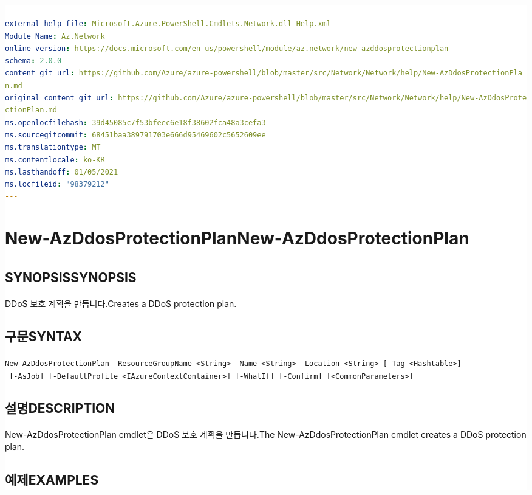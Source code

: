 ```yaml
---
external help file: Microsoft.Azure.PowerShell.Cmdlets.Network.dll-Help.xml
Module Name: Az.Network
online version: https://docs.microsoft.com/en-us/powershell/module/az.network/new-azddosprotectionplan
schema: 2.0.0
content_git_url: https://github.com/Azure/azure-powershell/blob/master/src/Network/Network/help/New-AzDdosProtectionPlan.md
original_content_git_url: https://github.com/Azure/azure-powershell/blob/master/src/Network/Network/help/New-AzDdosProtectionPlan.md
ms.openlocfilehash: 39d45085c7f53bfeec6e18f38602fca48a3cefa3
ms.sourcegitcommit: 68451baa389791703e666d95469602c5652609ee
ms.translationtype: MT
ms.contentlocale: ko-KR
ms.lasthandoff: 01/05/2021
ms.locfileid: "98379212"
---
```

# <span data-ttu-id="eaeb2-101">New-AzDdosProtectionPlan</span><span class="sxs-lookup"><span data-stu-id="eaeb2-101">New-AzDdosProtectionPlan</span></span>

## <span data-ttu-id="eaeb2-102">SYNOPSIS</span><span class="sxs-lookup"><span data-stu-id="eaeb2-102">SYNOPSIS</span></span>
<span data-ttu-id="eaeb2-103">DDoS 보호 계획을 만듭니다.</span><span class="sxs-lookup"><span data-stu-id="eaeb2-103">Creates a DDoS protection plan.</span></span>

## <span data-ttu-id="eaeb2-104">구문</span><span class="sxs-lookup"><span data-stu-id="eaeb2-104">SYNTAX</span></span>

```
New-AzDdosProtectionPlan -ResourceGroupName <String> -Name <String> -Location <String> [-Tag <Hashtable>]
 [-AsJob] [-DefaultProfile <IAzureContextContainer>] [-WhatIf] [-Confirm] [<CommonParameters>]
```

## <span data-ttu-id="eaeb2-105">설명</span><span class="sxs-lookup"><span data-stu-id="eaeb2-105">DESCRIPTION</span></span>
<span data-ttu-id="eaeb2-106">New-AzDdosProtectionPlan cmdlet은 DDoS 보호 계획을 만듭니다.</span><span class="sxs-lookup"><span data-stu-id="eaeb2-106">The New-AzDdosProtectionPlan cmdlet creates a DDoS protection plan.</span></span>

## <span data-ttu-id="eaeb2-107">예제</span><span class="sxs-lookup"><span data-stu-id="eaeb2-107">EXAMPLES</span></span>
